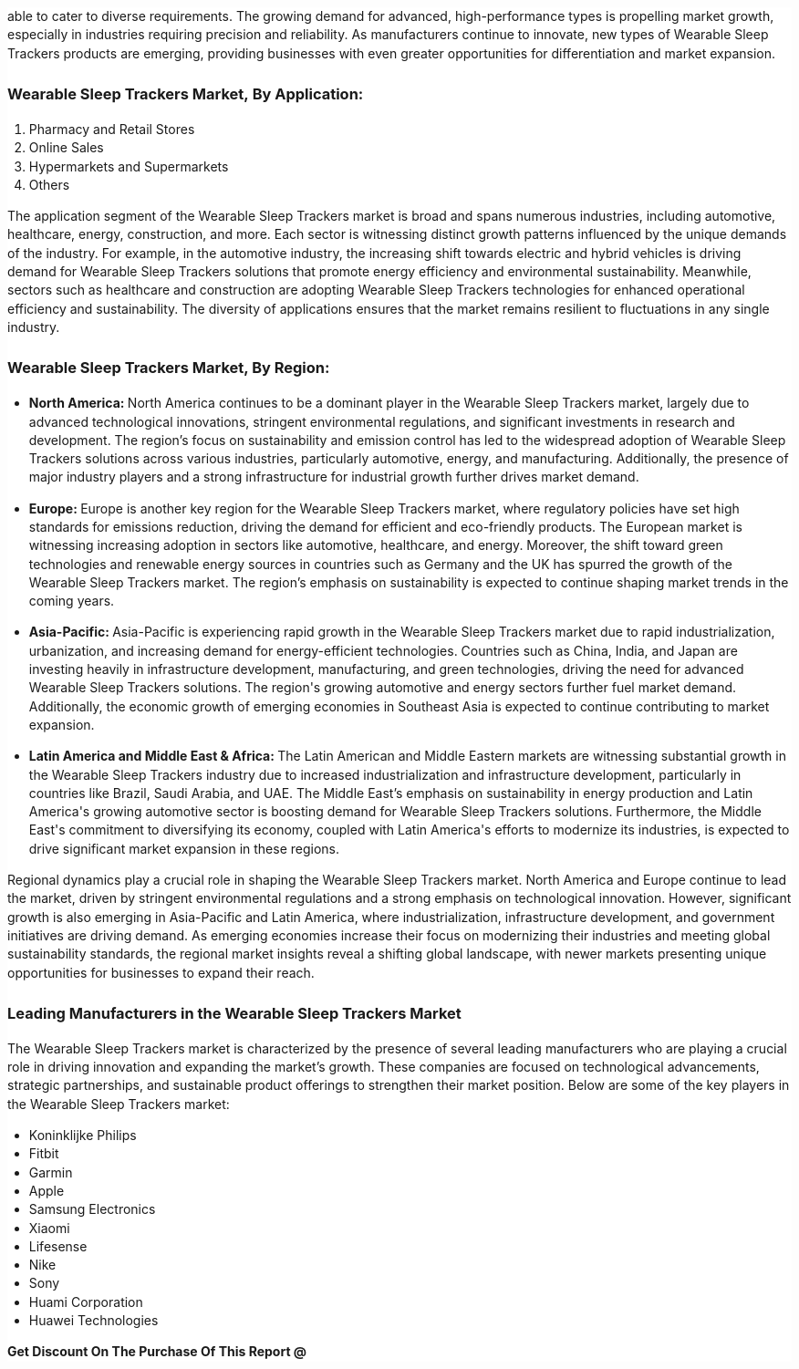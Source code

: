 able to cater to diverse requirements. The growing demand for advanced, high-performance types is propelling market growth, especially in industries requiring precision and reliability. As manufacturers continue to innovate, new types of Wearable Sleep Trackers products are emerging, providing businesses with even greater opportunities for differentiation and market expansion.</p><h3>Wearable Sleep Trackers Market,&nbsp;By Application:</h3><ol><li>Pharmacy and Retail Stores<li> Online Sales<li> Hypermarkets and Supermarkets<li> Others</li></ol><p>The application segment of the Wearable Sleep Trackers market is broad and spans numerous industries, including automotive, healthcare, energy, construction, and more. Each sector is witnessing distinct growth patterns influenced by the unique demands of the industry. For example, in the automotive industry, the increasing shift towards electric and hybrid vehicles is driving demand for Wearable Sleep Trackers solutions that promote energy efficiency and environmental sustainability. Meanwhile, sectors such as healthcare and construction are adopting Wearable Sleep Trackers technologies for enhanced operational efficiency and sustainability. The diversity of applications ensures that the market remains resilient to fluctuations in any single industry.</p><h3>Wearable Sleep Trackers Market, By Region:</h3><ul><li><p><strong>North America:&nbsp;</strong>North America continues to be a dominant player in the Wearable Sleep Trackers market, largely due to advanced technological innovations, stringent environmental regulations, and significant investments in research and development. The region&rsquo;s focus on sustainability and emission control has led to the widespread adoption of Wearable Sleep Trackers solutions across various industries, particularly automotive, energy, and manufacturing. Additionally, the presence of major industry players and a strong infrastructure for industrial growth further drives market demand.</p></li><li><p><strong><strong>Europe:&nbsp;</strong></strong>Europe is another key region for the Wearable Sleep Trackers market, where regulatory policies have set high standards for emissions reduction, driving the demand for efficient and eco-friendly products. The European market is witnessing increasing adoption in sectors like automotive, healthcare, and energy. Moreover, the shift toward green technologies and renewable energy sources in countries such as Germany and the UK has spurred the growth of the Wearable Sleep Trackers market. The region&rsquo;s emphasis on sustainability is expected to continue shaping market trends in the coming years.</p></li><li><p><strong><strong>Asia-Pacific:&nbsp;</strong></strong>Asia-Pacific is experiencing rapid growth in the Wearable Sleep Trackers market due to rapid industrialization, urbanization, and increasing demand for energy-efficient technologies. Countries such as China, India, and Japan are investing heavily in infrastructure development, manufacturing, and green technologies, driving the need for advanced Wearable Sleep Trackers solutions. The region's growing automotive and energy sectors further fuel market demand. Additionally, the economic growth of emerging economies in Southeast Asia is expected to continue contributing to market expansion.</p></li><li><p><strong><strong>Latin America and Middle East &amp; Africa:&nbsp;</strong></strong>The Latin American and Middle Eastern markets are witnessing substantial growth in the Wearable Sleep Trackers industry due to increased industrialization and infrastructure development, particularly in countries like Brazil, Saudi Arabia, and UAE. The Middle East&rsquo;s emphasis on sustainability in energy production and Latin America's growing automotive sector is boosting demand for Wearable Sleep Trackers solutions. Furthermore, the Middle East's commitment to diversifying its economy, coupled with Latin America's efforts to modernize its industries, is expected to drive significant market expansion in these regions.</p></li></ul><p>Regional dynamics play a crucial role in shaping the Wearable Sleep Trackers market. North America and Europe continue to lead the market, driven by stringent environmental regulations and a strong emphasis on technological innovation. However, significant growth is also emerging in Asia-Pacific and Latin America, where industrialization, infrastructure development, and government initiatives are driving demand. As emerging economies increase their focus on modernizing their industries and meeting global sustainability standards, the regional market insights reveal a shifting global landscape, with newer markets presenting unique opportunities for businesses to expand their reach.</p><h3><strong>Leading Manufacturers in the Wearable Sleep Trackers Market</strong></h3><p>The Wearable Sleep Trackers market is characterized by the presence of several leading manufacturers who are playing a crucial role in driving innovation and expanding the market&rsquo;s growth. These companies are focused on technological advancements, strategic partnerships, and sustainable product offerings to strengthen their market position. Below are some of the key players in the Wearable Sleep Trackers market:</p></div><div class="article-main__content" data-test-id="publishing-text-block"><ul><li><span class="">Koninklijke Philips<li> Fitbit<li> Garmin<li> Apple<li> Samsung Electronics<li> Xiaomi<li> Lifesense<li> Nike<li> Sony<li> Huami Corporation<li> Huawei Technologies</span></li></ul></div><div class="article-main__content" data-test-id="publishing-text-block"><p><span class="font-[700]"><strong>Get Discount On The Purchase Of This Report @</strong>